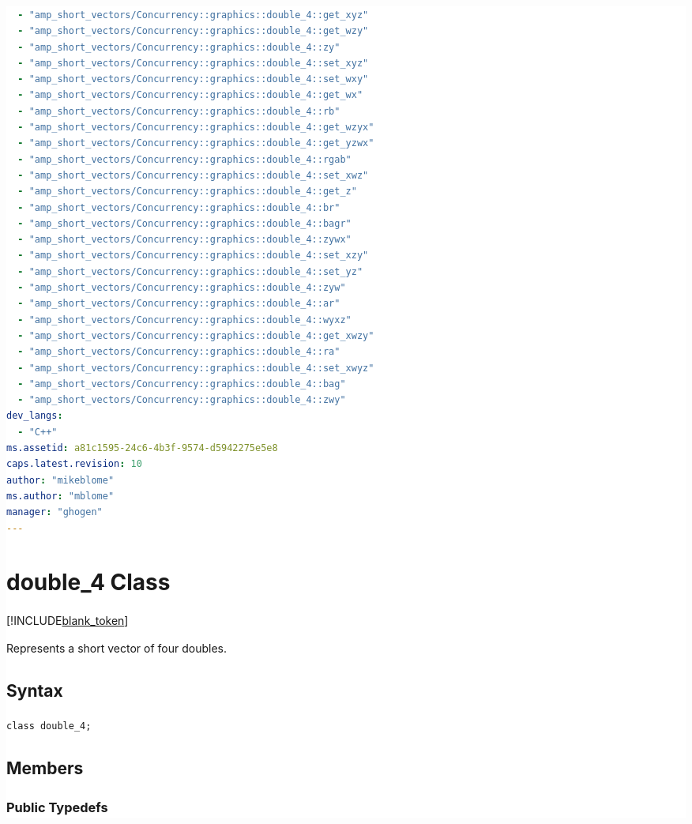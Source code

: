 ```yaml
  - "amp_short_vectors/Concurrency::graphics::double_4::get_xyz"
  - "amp_short_vectors/Concurrency::graphics::double_4::get_wzy"
  - "amp_short_vectors/Concurrency::graphics::double_4::zy"
  - "amp_short_vectors/Concurrency::graphics::double_4::set_xyz"
  - "amp_short_vectors/Concurrency::graphics::double_4::set_wxy"
  - "amp_short_vectors/Concurrency::graphics::double_4::get_wx"
  - "amp_short_vectors/Concurrency::graphics::double_4::rb"
  - "amp_short_vectors/Concurrency::graphics::double_4::get_wzyx"
  - "amp_short_vectors/Concurrency::graphics::double_4::get_yzwx"
  - "amp_short_vectors/Concurrency::graphics::double_4::rgab"
  - "amp_short_vectors/Concurrency::graphics::double_4::set_xwz"
  - "amp_short_vectors/Concurrency::graphics::double_4::get_z"
  - "amp_short_vectors/Concurrency::graphics::double_4::br"
  - "amp_short_vectors/Concurrency::graphics::double_4::bagr"
  - "amp_short_vectors/Concurrency::graphics::double_4::zywx"
  - "amp_short_vectors/Concurrency::graphics::double_4::set_xzy"
  - "amp_short_vectors/Concurrency::graphics::double_4::set_yz"
  - "amp_short_vectors/Concurrency::graphics::double_4::zyw"
  - "amp_short_vectors/Concurrency::graphics::double_4::ar"
  - "amp_short_vectors/Concurrency::graphics::double_4::wyxz"
  - "amp_short_vectors/Concurrency::graphics::double_4::get_xwzy"
  - "amp_short_vectors/Concurrency::graphics::double_4::ra"
  - "amp_short_vectors/Concurrency::graphics::double_4::set_xwyz"
  - "amp_short_vectors/Concurrency::graphics::double_4::bag"
  - "amp_short_vectors/Concurrency::graphics::double_4::zwy"
dev_langs: 
  - "C++"
ms.assetid: a81c1595-24c6-4b3f-9574-d5942275e5e8
caps.latest.revision: 10
author: "mikeblome"
ms.author: "mblome"
manager: "ghogen"
---
```

# double_4 Class
[!INCLUDE[blank_token](../../../includes/blank-token.md)]

Represents a short vector of four doubles.  
  
## Syntax  
  
```  
class double_4;  
```  
  
## Members  
  
### Public Typedefs  
  